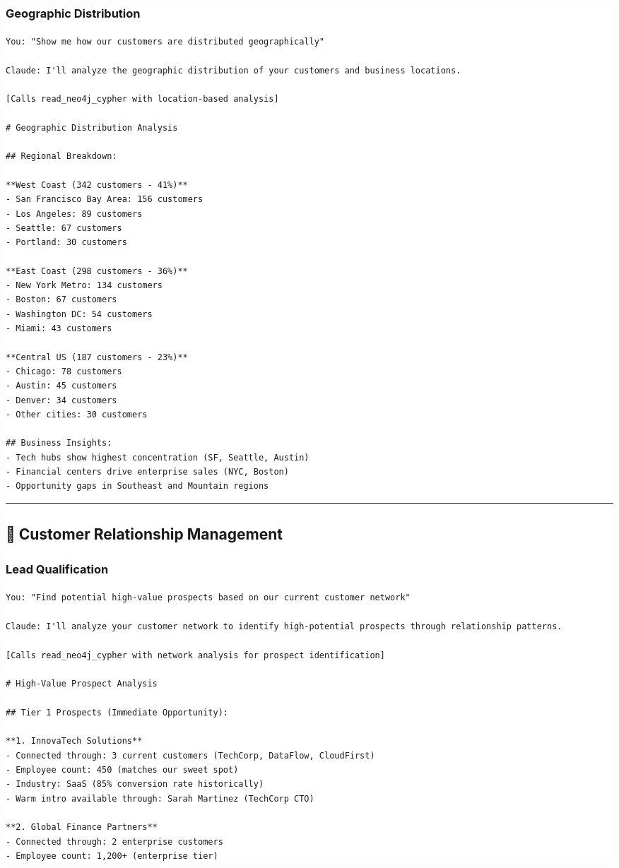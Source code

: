 ### Geographic Distribution

```
You: "Show me how our customers are distributed geographically"

Claude: I'll analyze the geographic distribution of your customers and business locations.

[Calls read_neo4j_cypher with location-based analysis]

# Geographic Distribution Analysis

## Regional Breakdown:

**West Coast (342 customers - 41%)**
- San Francisco Bay Area: 156 customers
- Los Angeles: 89 customers
- Seattle: 67 customers
- Portland: 30 customers

**East Coast (298 customers - 36%)**
- New York Metro: 134 customers
- Boston: 67 customers
- Washington DC: 54 customers
- Miami: 43 customers

**Central US (187 customers - 23%)**
- Chicago: 78 customers
- Austin: 45 customers
- Denver: 34 customers
- Other cities: 30 customers

## Business Insights:
- Tech hubs show highest concentration (SF, Seattle, Austin)
- Financial centers drive enterprise sales (NYC, Boston)
- Opportunity gaps in Southeast and Mountain regions
```

---

## 💼 Customer Relationship Management

### Lead Qualification

```
You: "Find potential high-value prospects based on our current customer network"

Claude: I'll analyze your customer network to identify high-potential prospects through relationship patterns.

[Calls read_neo4j_cypher with network analysis for prospect identification]

# High-Value Prospect Analysis

## Tier 1 Prospects (Immediate Opportunity):

**1. InnovaTech Solutions**
- Connected through: 3 current customers (TechCorp, DataFlow, CloudFirst)
- Employee count: 450 (matches our sweet spot)
- Industry: SaaS (85% conversion rate historically)
- Warm intro available through: Sarah Martinez (TechCorp CTO)

**2. Global Finance Partners**
- Connected through: 2 enterprise customers
- Employee count: 1,200+ (enterprise tier)
```